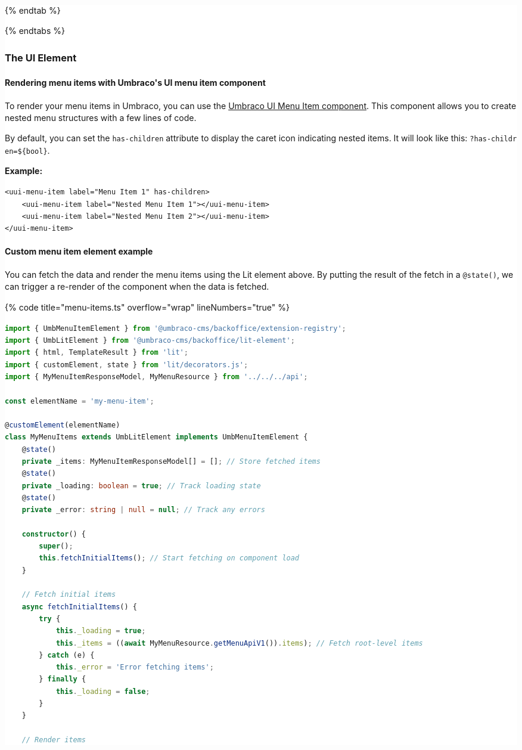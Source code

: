 
{% endtab %}

{% endtabs %}

### The UI Element

#### Rendering menu items with Umbraco's UI menu item component

To render your menu items in Umbraco, you can use the [Umbraco UI Menu Item component](https://uui.umbraco.com/?path=/docs/uui-menu-item--docs). This component allows you to create nested menu structures with a few lines of code.

By default, you can set the `has-children` attribute to display the caret icon indicating nested items. It will look like this: `?has-children=${bool}`.

**Example:**

```tsx
<uui-menu-item label="Menu Item 1" has-children>
    <uui-menu-item label="Nested Menu Item 1"></uui-menu-item>
    <uui-menu-item label="Nested Menu Item 2"></uui-menu-item>
</uui-menu-item>
```

#### Custom menu item element example

You can fetch the data and render the menu items using the Lit element above. By putting the result of the fetch in a `@state()`, we can trigger a re-render of the component when the data is fetched.

{% code title="menu-items.ts" overflow="wrap" lineNumbers="true" %}
```typescript
import { UmbMenuItemElement } from '@umbraco-cms/backoffice/extension-registry';
import { UmbLitElement } from '@umbraco-cms/backoffice/lit-element';
import { html, TemplateResult } from 'lit';
import { customElement, state } from 'lit/decorators.js';
import { MyMenuItemResponseModel, MyMenuResource } from '../../../api';

const elementName = 'my-menu-item';

@customElement(elementName)
class MyMenuItems extends UmbLitElement implements UmbMenuItemElement {
    @state()
    private _items: MyMenuItemResponseModel[] = []; // Store fetched items
    @state()
    private _loading: boolean = true; // Track loading state
    @state()
    private _error: string | null = null; // Track any errors

    constructor() {
        super();
        this.fetchInitialItems(); // Start fetching on component load
    }

    // Fetch initial items
    async fetchInitialItems() {
        try {
            this._loading = true;
            this._items = ((await MyMenuResource.getMenuApiV1()).items); // Fetch root-level items
        } catch (e) {
            this._error = 'Error fetching items';
        } finally {
            this._loading = false;
        }
    }

    // Render items
```
